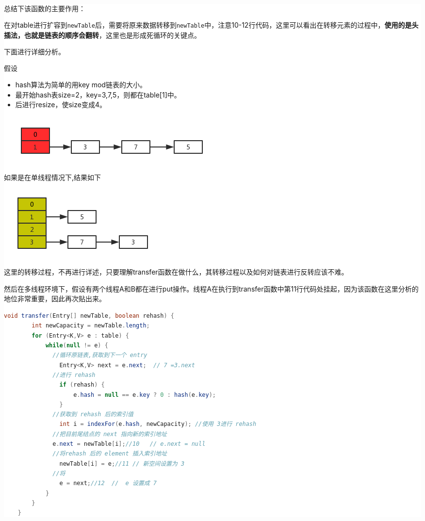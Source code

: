```java

```

总结下该函数的主要作用：

在对table进行扩容到`newTable`后，需要将原来数据转移到`newTable`中，注意10-12行代码，这里可以看出在转移元素的过程中，**使用的是头插法，也就是链表的顺序会翻转**，这里也是形成死循环的关键点。

下面进行详细分析。

假设

- hash算法为简单的用key mod链表的大小。
- 最开始hash表size=2，key=3,7,5，则都在table[1]中。
- 后进行resize，使size变成4。

![image-20200708083400886](../../../assets/image-20200708083400886.png)

如果是在单线程情况下,结果如下

![image-20200708083412127](../../../assets/image-20200708083412127.png)

这里的转移过程，不再进行详述，只要理解transfer函数在做什么，其转移过程以及如何对链表进行反转应该不难。

然后在多线程环境下，假设有两个线程A和B都在进行put操作。线程A在执行到transfer函数中第11行代码处挂起，因为该函数在这里分析的地位非常重要，因此再次贴出来。



```java
void transfer(Entry[] newTable, boolean rehash) {
        int newCapacity = newTable.length;
        for (Entry<K,V> e : table) {
            while(null != e) {
              //循环原链表,获取到下一个 entry
                Entry<K,V> next = e.next;  // 7 =3.next
              //进行 rehash
                if (rehash) {
                    e.hash = null == e.key ? 0 : hash(e.key);
                }
              //获取到 rehash 后的索引值
                int i = indexFor(e.hash, newCapacity); //使用 3进行 rehash
              //把目前尾结点的 next 指向新的索引地址  
              e.next = newTable[i];//10   // e.next = null
              //将rehash 后的 element 插入索引地址 
                newTable[i] = e;//11 // 新空间设置为 3
              //将
                e = next;//12  //  e 设置成 7
            }
        }
    }
```

